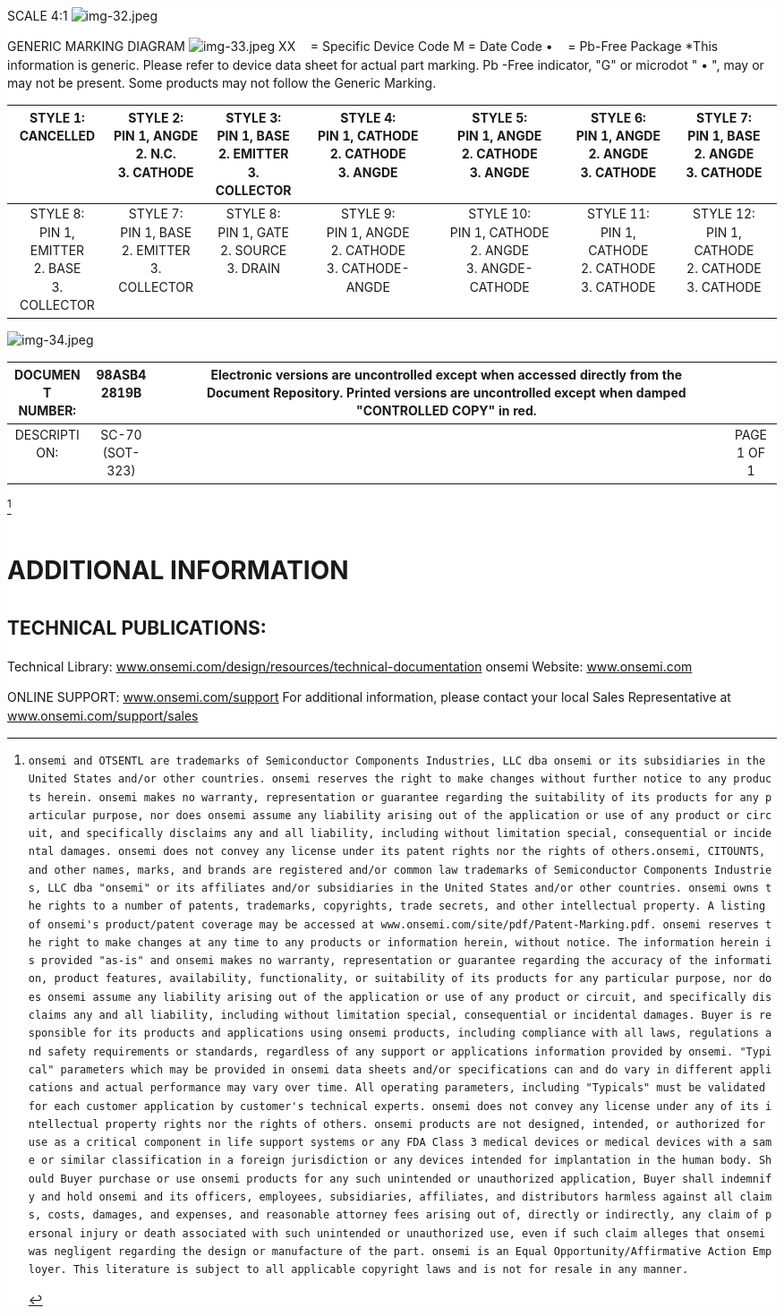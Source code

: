 SCALE 4:1
![img-32.jpeg](img-32.jpeg)

GENERIC
MARKING DIAGRAM
![img-33.jpeg](img-33.jpeg)
$\mathrm{XX} \quad=$ Specific Device Code
M = Date Code
$\bullet \quad=$ Pb-Free Package
*This information is generic. Please refer to device data sheet for actual part marking. Pb -Free indicator, "G" or microdot " $\bullet$ ", may or may not be present. Some products may not follow the Generic Marking.

| STYLE 1: <br> CANCELLED | STYLE 2: <br> PIN 1, ANGDE <br> 2. N.C. <br> 3. CATHODE | STYLE 3: <br> PIN 1, BASE <br> 2. EMITTER <br> 3. COLLECTOR | STYLE 4: <br> PIN 1, CATHODE <br> 2. CATHODE <br> 3. ANGDE | STYLE 5: <br> PIN 1, ANGDE <br> 2. CATHODE <br> 3. ANGDE | STYLE 6: <br> PIN 1, ANGDE <br> 2. ANGDE <br> 3. CATHODE | STYLE 7: <br> PIN 1, BASE <br> 2. ANGDE <br> 3. CATHODE |
| :--: | :--: | :--: | :--: | :--: | :--: | :--: |
| STYLE 8: <br> PIN 1, EMITTER <br> 2. BASE <br> 3. COLLECTOR | STYLE 7: <br> PIN 1, BASE <br> 2. EMITTER <br> 3. COLLECTOR | STYLE 8: <br> PIN 1, GATE <br> 2. SOURCE <br> 3. DRAIN | STYLE 9: <br> PIN 1, ANGDE <br> 2. CATHODE <br> 3. CATHODE-ANGDE | STYLE 10: <br> PIN 1, CATHODE <br> 2. ANGDE <br> 3. ANGDE-CATHODE | STYLE 11: <br> PIN 1, CATHODE <br> 2. CATHODE <br> 3. CATHODE | STYLE 12: <br> PIN 1, CATHODE <br> 2. CATHODE <br> 3. CATHODE |

![img-34.jpeg](img-34.jpeg)

| DOCUMENT NUMBER: | 98ASB42819B |  |  | Electronic versions are uncontrolled except when accessed directly from the Document Repository. Printed versions are uncontrolled except when damped "CONTROLLED COPY" in red. |  |  |
| :--: | :--: | :--: | :--: | :--: | :--: | :--: |
| DESCRIPTION: | SC-70 (SOT-323) |  |  |  |  | PAGE 1 OF 1 |

[^0]
[^0]:    onsemi and OTSENTL are trademarks of Semiconductor Components Industries, LLC dba onsemi or its subsidiaries in the United States and/or other countries. onsemi reserves the right to make changes without further notice to any products herein. onsemi makes no warranty, representation or guarantee regarding the suitability of its products for any particular purpose, nor does onsemi assume any liability arising out of the application or use of any product or circuit, and specifically disclaims any and all liability, including without limitation special, consequential or incidental damages. onsemi does not convey any license under its patent rights nor the rights of others.onsemi, CITOUNTS, and other names, marks, and brands are registered and/or common law trademarks of Semiconductor Components Industries, LLC dba "onsemi" or its affiliates and/or subsidiaries in the United States and/or other countries. onsemi owns the rights to a number of patents, trademarks, copyrights, trade secrets, and other intellectual property. A listing of onsemi's product/patent coverage may be accessed at www.onsemi.com/site/pdf/Patent-Marking.pdf. onsemi reserves the right to make changes at any time to any products or information herein, without notice. The information herein is provided "as-is" and onsemi makes no warranty, representation or guarantee regarding the accuracy of the information, product features, availability, functionality, or suitability of its products for any particular purpose, nor does onsemi assume any liability arising out of the application or use of any product or circuit, and specifically disclaims any and all liability, including without limitation special, consequential or incidental damages. Buyer is responsible for its products and applications using onsemi products, including compliance with all laws, regulations and safety requirements or standards, regardless of any support or applications information provided by onsemi. "Typical" parameters which may be provided in onsemi data sheets and/or specifications can and do vary in different applications and actual performance may vary over time. All operating parameters, including "Typicals" must be validated for each customer application by customer's technical experts. onsemi does not convey any license under any of its intellectual property rights nor the rights of others. onsemi products are not designed, intended, or authorized for use as a critical component in life support systems or any FDA Class 3 medical devices or medical devices with a same or similar classification in a foreign jurisdiction or any devices intended for implantation in the human body. Should Buyer purchase or use onsemi products for any such unintended or unauthorized application, Buyer shall indemnify and hold onsemi and its officers, employees, subsidiaries, affiliates, and distributors harmless against all claims, costs, damages, and expenses, and reasonable attorney fees arising out of, directly or indirectly, any claim of personal injury or death associated with such unintended or unauthorized use, even if such claim alleges that onsemi was negligent regarding the design or manufacture of the part. onsemi is an Equal Opportunity/Affirmative Action Employer. This literature is subject to all applicable copyright laws and is not for resale in any manner.

# ADDITIONAL INFORMATION 

## TECHNICAL PUBLICATIONS:

Technical Library: www.onsemi.com/design/resources/technical-documentation onsemi Website: www.onsemi.com

ONLINE SUPPORT: www.onsemi.com/support
For additional information, please contact your local Sales Representative at www.onsemi.com/support/sales